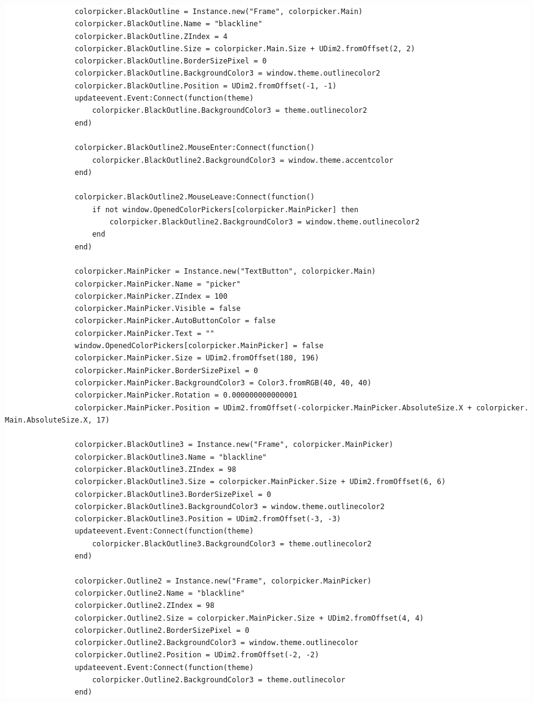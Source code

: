 					colorpicker.BlackOutline = Instance.new("Frame", colorpicker.Main)
					colorpicker.BlackOutline.Name = "blackline"
					colorpicker.BlackOutline.ZIndex = 4
					colorpicker.BlackOutline.Size = colorpicker.Main.Size + UDim2.fromOffset(2, 2)
					colorpicker.BlackOutline.BorderSizePixel = 0
					colorpicker.BlackOutline.BackgroundColor3 = window.theme.outlinecolor2
					colorpicker.BlackOutline.Position = UDim2.fromOffset(-1, -1)
					updateevent.Event:Connect(function(theme)
						colorpicker.BlackOutline.BackgroundColor3 = theme.outlinecolor2
					end)

					colorpicker.BlackOutline2.MouseEnter:Connect(function()
						colorpicker.BlackOutline2.BackgroundColor3 = window.theme.accentcolor
					end)

					colorpicker.BlackOutline2.MouseLeave:Connect(function()
						if not window.OpenedColorPickers[colorpicker.MainPicker] then
							colorpicker.BlackOutline2.BackgroundColor3 = window.theme.outlinecolor2
						end
					end)

					colorpicker.MainPicker = Instance.new("TextButton", colorpicker.Main)
					colorpicker.MainPicker.Name = "picker"
					colorpicker.MainPicker.ZIndex = 100
					colorpicker.MainPicker.Visible = false
					colorpicker.MainPicker.AutoButtonColor = false
					colorpicker.MainPicker.Text = ""
					window.OpenedColorPickers[colorpicker.MainPicker] = false
					colorpicker.MainPicker.Size = UDim2.fromOffset(180, 196)
					colorpicker.MainPicker.BorderSizePixel = 0
					colorpicker.MainPicker.BackgroundColor3 = Color3.fromRGB(40, 40, 40)
					colorpicker.MainPicker.Rotation = 0.000000000000001
					colorpicker.MainPicker.Position = UDim2.fromOffset(-colorpicker.MainPicker.AbsoluteSize.X + colorpicker.Main.AbsoluteSize.X, 17)

					colorpicker.BlackOutline3 = Instance.new("Frame", colorpicker.MainPicker)
					colorpicker.BlackOutline3.Name = "blackline"
					colorpicker.BlackOutline3.ZIndex = 98
					colorpicker.BlackOutline3.Size = colorpicker.MainPicker.Size + UDim2.fromOffset(6, 6)
					colorpicker.BlackOutline3.BorderSizePixel = 0
					colorpicker.BlackOutline3.BackgroundColor3 = window.theme.outlinecolor2
					colorpicker.BlackOutline3.Position = UDim2.fromOffset(-3, -3)
					updateevent.Event:Connect(function(theme)
						colorpicker.BlackOutline3.BackgroundColor3 = theme.outlinecolor2
					end)

					colorpicker.Outline2 = Instance.new("Frame", colorpicker.MainPicker)
					colorpicker.Outline2.Name = "blackline"
					colorpicker.Outline2.ZIndex = 98
					colorpicker.Outline2.Size = colorpicker.MainPicker.Size + UDim2.fromOffset(4, 4)
					colorpicker.Outline2.BorderSizePixel = 0
					colorpicker.Outline2.BackgroundColor3 = window.theme.outlinecolor
					colorpicker.Outline2.Position = UDim2.fromOffset(-2, -2)
					updateevent.Event:Connect(function(theme)
						colorpicker.Outline2.BackgroundColor3 = theme.outlinecolor
					end)
